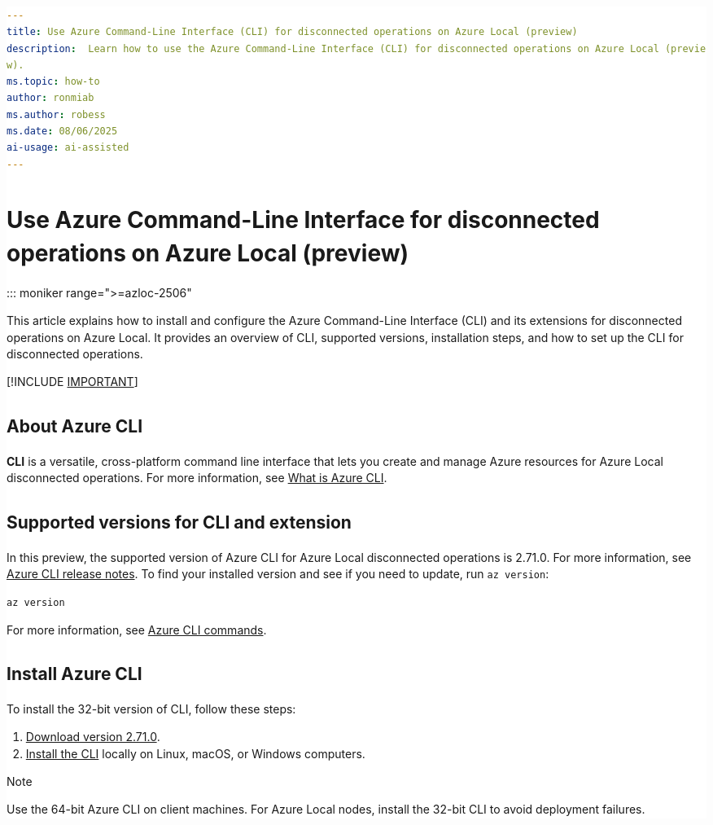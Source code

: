 ```yaml
---
title: Use Azure Command-Line Interface (CLI) for disconnected operations on Azure Local (preview)
description:  Learn how to use the Azure Command-Line Interface (CLI) for disconnected operations on Azure Local (preview).
ms.topic: how-to
author: ronmiab
ms.author: robess
ms.date: 08/06/2025
ai-usage: ai-assisted
---
```


# Use Azure Command-Line Interface for disconnected operations on Azure Local (preview)

::: moniker range=">=azloc-2506"

This article explains how to install and configure the Azure Command-Line Interface (CLI) and its extensions for disconnected operations on Azure Local. It provides an overview of CLI, supported versions, installation steps, and how to set up the CLI for disconnected operations.

[!INCLUDE [IMPORTANT](../includes/disconnected-operations-preview.md)]

## About Azure CLI

**CLI** is a versatile, cross-platform command line interface that lets you create and manage Azure resources for Azure Local disconnected operations. For more information, see [What is Azure CLI](/cli/azure/what-is-azure-cli).

## Supported versions for CLI and extension

In this preview, the supported version of Azure CLI for Azure Local disconnected operations is 2.71.0. For more information, see [Azure CLI release notes](/cli/azure/release-notes-azure-cli). To find your installed version and see if you need to update, run `az version`:  

```azurecli  
az version  
```

For more information, see [Azure CLI commands](/cli/azure/reference-index?view=azure-cli-latest#az_version&preserve-view=true).

## Install Azure CLI

To install the 32-bit version of CLI, follow these steps:

1. [Download version 2.71.0](https://azcliprod.blob.core.windows.net/msi/azure-cli-2.71.0.msi).
2. [Install the CLI](/cli/azure/install-azure-cli) locally on Linux, macOS, or Windows computers.


> [!NOTE]  
> Use the 64-bit Azure CLI on client machines. For Azure Local nodes, install the 32-bit CLI to avoid deployment failures.
